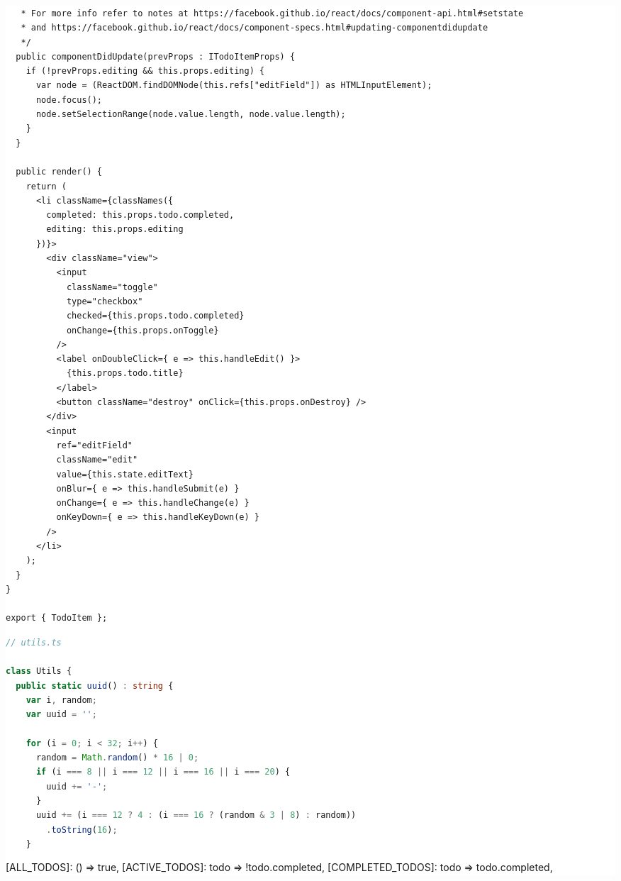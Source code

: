```tsx
   * For more info refer to notes at https://facebook.github.io/react/docs/component-api.html#setstate
   * and https://facebook.github.io/react/docs/component-specs.html#updating-componentdidupdate
   */
  public componentDidUpdate(prevProps : ITodoItemProps) {
    if (!prevProps.editing && this.props.editing) {
      var node = (ReactDOM.findDOMNode(this.refs["editField"]) as HTMLInputElement);
      node.focus();
      node.setSelectionRange(node.value.length, node.value.length);
    }
  }

  public render() {
    return (
      <li className={classNames({
        completed: this.props.todo.completed,
        editing: this.props.editing
      })}>
        <div className="view">
          <input
            className="toggle"
            type="checkbox"
            checked={this.props.todo.completed}
            onChange={this.props.onToggle}
          />
          <label onDoubleClick={ e => this.handleEdit() }>
            {this.props.todo.title}
          </label>
          <button className="destroy" onClick={this.props.onDestroy} />
        </div>
        <input
          ref="editField"
          className="edit"
          value={this.state.editText}
          onBlur={ e => this.handleSubmit(e) }
          onChange={ e => this.handleChange(e) }
          onKeyDown={ e => this.handleKeyDown(e) }
        />
      </li>
    );
  }
}

export { TodoItem };

```

```ts
// utils.ts

class Utils {
  public static uuid() : string {
    var i, random;
    var uuid = '';

    for (i = 0; i < 32; i++) {
      random = Math.random() * 16 | 0;
      if (i === 8 || i === 12 || i === 16 || i === 20) {
        uuid += '-';
      }
      uuid += (i === 12 ? 4 : (i === 16 ? (random & 3 | 8) : random))
        .toString(16);
    }

```

  [ALL_TODOS]: () => true,
  [ACTIVE_TODOS]: todo => !todo.completed,
  [COMPLETED_TODOS]: todo => todo.completed,